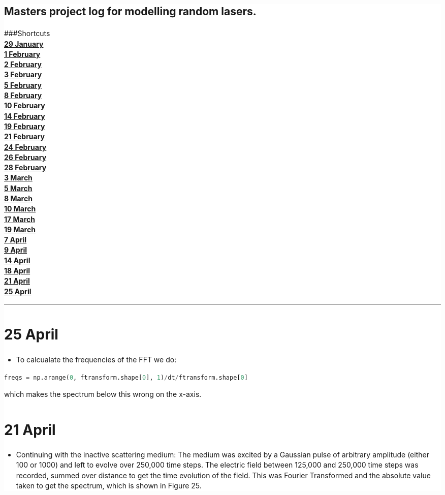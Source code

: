 ## Masters project log for modelling random lasers.

###Shortcuts  
**[29 January](#29-january)**  
**[1 February](#1-february)**  
**[2 February](#2-february)**  
**[3 February](#3-february)**  
**[5 February](#5-february)**  
**[8 February](#8-february)**  
**[10 February](#10-february)**  
**[14 February](#14-february)**   
**[19 February](#19-february)**  
**[21 February](#21-february)**  
**[24 February](#24-february)**  
**[26 February](#26-february)**  
**[28 February](#28-february)**  
**[3 March](#3-march)**  
**[5 March](#5-march)**  
**[8 March](#8-march)**  
**[10 March](#10-march)**  
**[17 March](#17-march)**  
**[19 March](#19-march)**  
**[7 April](#7-april)**  
**[9 April](#9-april)**  
**[14 April](#14-april)**  
**[18 April](#18-april)**  
**[21 April](#21-april)**  
**[25 April](#25-april)**  


___________
# 25 April  
* To calcualate the frequencies of the FFT we do:  
```python
freqs = np.arange(0, ftransform.shape[0], 1)/dt/ftransform.shape[0]
```
which makes the spectrum below this wrong on the x-axis.

# 21 April  
* Continuing with the inactive scattering medium: The medium was excited by a Gaussian pulse of arbitrary amplitude (either 100 or 1000) and left to evolve over 250,000 time steps. The electric field between 125,000 and 250,000 time steps was recorded, summed over distance to get the time evolution of the field. This was Fourier Transformed and the absolute value taken to get the spectrum, which is shown in Figure 25.  